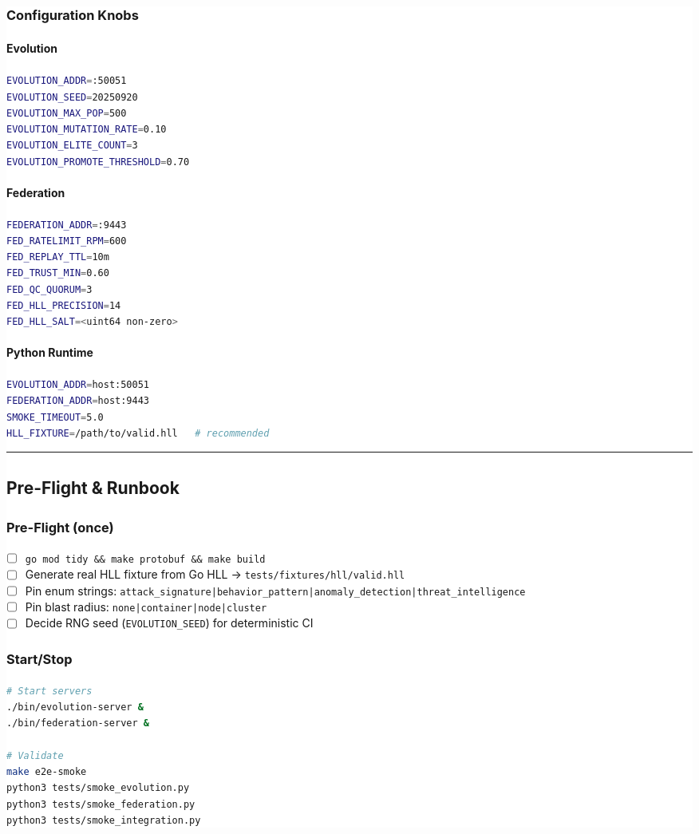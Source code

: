 ### Configuration Knobs

#### Evolution
```bash
EVOLUTION_ADDR=:50051
EVOLUTION_SEED=20250920
EVOLUTION_MAX_POP=500
EVOLUTION_MUTATION_RATE=0.10
EVOLUTION_ELITE_COUNT=3
EVOLUTION_PROMOTE_THRESHOLD=0.70
```

#### Federation
```bash
FEDERATION_ADDR=:9443
FED_RATELIMIT_RPM=600
FED_REPLAY_TTL=10m
FED_TRUST_MIN=0.60
FED_QC_QUORUM=3
FED_HLL_PRECISION=14
FED_HLL_SALT=<uint64 non-zero>
```

#### Python Runtime
```bash
EVOLUTION_ADDR=host:50051
FEDERATION_ADDR=host:9443
SMOKE_TIMEOUT=5.0
HLL_FIXTURE=/path/to/valid.hll   # recommended
```

---

## Pre-Flight & Runbook

### Pre-Flight (once)
- [ ] `go mod tidy && make protobuf && make build`
- [ ] Generate real HLL fixture from Go HLL → `tests/fixtures/hll/valid.hll`
- [ ] Pin enum strings: `attack_signature|behavior_pattern|anomaly_detection|threat_intelligence`
- [ ] Pin blast radius: `none|container|node|cluster`
- [ ] Decide RNG seed (`EVOLUTION_SEED`) for deterministic CI

### Start/Stop
```bash
# Start servers
./bin/evolution-server &
./bin/federation-server &

# Validate
make e2e-smoke
python3 tests/smoke_evolution.py
python3 tests/smoke_federation.py
python3 tests/smoke_integration.py
```

